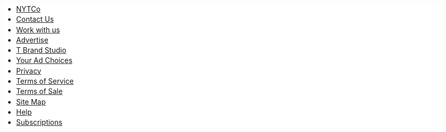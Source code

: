 

  - [NYTCo](https://www.nytco.com/)
  - [Contact
    Us](https://help.nytimes3xbfgragh.onion/hc/en-us/articles/115015385887-Contact-Us)
  - [Work with us](https://www.nytco.com/careers/)
  - [Advertise](https://nytmediakit.com/)
  - [T Brand Studio](http://www.tbrandstudio.com/)
  - [Your Ad
    Choices](https://www.nytimes3xbfgragh.onion/privacy/cookie-policy#how-do-i-manage-trackers)
  - [Privacy](https://www.nytimes3xbfgragh.onion/privacy)
  - [Terms of
    Service](https://help.nytimes3xbfgragh.onion/hc/en-us/articles/115014893428-Terms-of-service)
  - [Terms of
    Sale](https://help.nytimes3xbfgragh.onion/hc/en-us/articles/115014893968-Terms-of-sale)
  - [Site
    Map](https://spiderbites.nytimes3xbfgragh.onion)
  - [Help](https://help.nytimes3xbfgragh.onion/hc/en-us)
  - [Subscriptions](https://www.nytimes3xbfgragh.onion/subscription?campaignId=37WXW)

</div>

</div>

</div>

</div>
